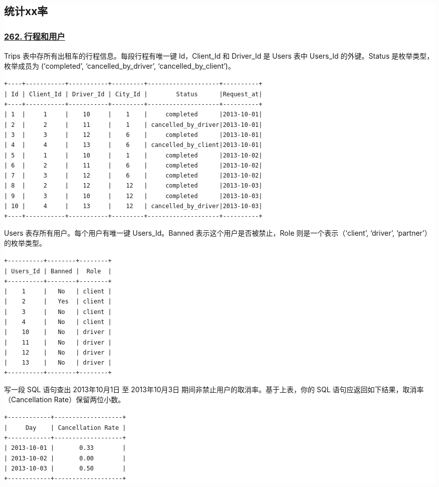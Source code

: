 

## 统计xx率

### [262. 行程和用户](https://leetcode-cn.com/problems/trips-and-users/)

Trips 表中存所有出租车的行程信息。每段行程有唯一键 Id，Client_Id 和 Driver_Id 是 Users 表中 Users_Id 的外键。Status 是枚举类型，枚举成员为 (‘completed’, ‘cancelled_by_driver’, ‘cancelled_by_client’)。

```
+----+-----------+-----------+---------+--------------------+----------+
| Id | Client_Id | Driver_Id | City_Id |        Status      |Request_at|
+----+-----------+-----------+---------+--------------------+----------+
| 1  |     1     |    10     |    1    |     completed      |2013-10-01|
| 2  |     2     |    11     |    1    | cancelled_by_driver|2013-10-01|
| 3  |     3     |    12     |    6    |     completed      |2013-10-01|
| 4  |     4     |    13     |    6    | cancelled_by_client|2013-10-01|
| 5  |     1     |    10     |    1    |     completed      |2013-10-02|
| 6  |     2     |    11     |    6    |     completed      |2013-10-02|
| 7  |     3     |    12     |    6    |     completed      |2013-10-02|
| 8  |     2     |    12     |    12   |     completed      |2013-10-03|
| 9  |     3     |    10     |    12   |     completed      |2013-10-03| 
| 10 |     4     |    13     |    12   | cancelled_by_driver|2013-10-03|
+----+-----------+-----------+---------+--------------------+----------+

```

Users 表存所有用户。每个用户有唯一键 Users_Id。Banned 表示这个用户是否被禁止，Role 则是一个表示（‘client’, ‘driver’, ‘partner’）的枚举类型。

```
+----------+--------+--------+
| Users_Id | Banned |  Role  |
+----------+--------+--------+
|    1     |   No   | client |
|    2     |   Yes  | client |
|    3     |   No   | client |
|    4     |   No   | client |
|    10    |   No   | driver |
|    11    |   No   | driver |
|    12    |   No   | driver |
|    13    |   No   | driver |
+----------+--------+--------+

```

写一段 SQL 语句查出 2013年10月1日 至 2013年10月3日 期间非禁止用户的取消率。基于上表，你的 SQL 语句应返回如下结果，取消率（Cancellation Rate）保留两位小数。

```
+------------+-------------------+
|     Day    | Cancellation Rate |
+------------+-------------------+
| 2013-10-01 |       0.33        |
| 2013-10-02 |       0.00        |
| 2013-10-03 |       0.50        |
+------------+-------------------+

```
